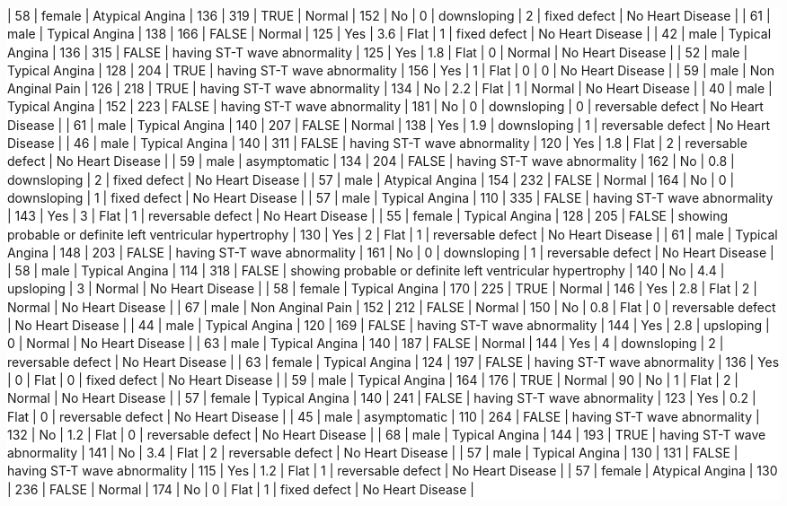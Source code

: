 | 58  | female | Atypical Angina  | 136      | 319  | TRUE  | Normal                                                    | 152     | No    | 0       | downsloping | 2  | fixed defect      | No Heart Disease  |
| 61  | male   | Typical Angina   | 138      | 166  | FALSE | Normal                                                    | 125     | Yes   | 3.6     | Flat        | 1  | fixed defect      | No Heart Disease  |
| 42  | male   | Typical Angina   | 136      | 315  | FALSE | having ST-T wave abnormality                              | 125     | Yes   | 1.8     | Flat        | 0  | Normal            | No Heart Disease  |
| 52  | male   | Typical Angina   | 128      | 204  | TRUE  | having ST-T wave abnormality                              | 156     | Yes   | 1       | Flat        | 0  | 0                 | No Heart Disease  |
| 59  | male   | Non Anginal Pain | 126      | 218  | TRUE  | having ST-T wave abnormality                              | 134     | No    | 2.2     | Flat        | 1  | Normal            | No Heart Disease  |
| 40  | male   | Typical Angina   | 152      | 223  | FALSE | having ST-T wave abnormality                              | 181     | No    | 0       | downsloping | 0  | reversable defect | No Heart Disease  |
| 61  | male   | Typical Angina   | 140      | 207  | FALSE | Normal                                                    | 138     | Yes   | 1.9     | downsloping | 1  | reversable defect | No Heart Disease  |
| 46  | male   | Typical Angina   | 140      | 311  | FALSE | having ST-T wave abnormality                              | 120     | Yes   | 1.8     | Flat        | 2  | reversable defect | No Heart Disease  |
| 59  | male   | asymptomatic     | 134      | 204  | FALSE | having ST-T wave abnormality                              | 162     | No    | 0.8     | downsloping | 2  | fixed defect      | No Heart Disease  |
| 57  | male   | Atypical Angina  | 154      | 232  | FALSE | Normal                                                    | 164     | No    | 0       | downsloping | 1  | fixed defect      | No Heart Disease  |
| 57  | male   | Typical Angina   | 110      | 335  | FALSE | having ST-T wave abnormality                              | 143     | Yes   | 3       | Flat        | 1  | reversable defect | No Heart Disease  |
| 55  | female | Typical Angina   | 128      | 205  | FALSE | showing probable or definite left ventricular hypertrophy | 130     | Yes   | 2       | Flat        | 1  | reversable defect | No Heart Disease  |
| 61  | male   | Typical Angina   | 148      | 203  | FALSE | having ST-T wave abnormality                              | 161     | No    | 0       | downsloping | 1  | reversable defect | No Heart Disease  |
| 58  | male   | Typical Angina   | 114      | 318  | FALSE | showing probable or definite left ventricular hypertrophy | 140     | No    | 4.4     | upsloping   | 3  | Normal            | No Heart Disease  |
| 58  | female | Typical Angina   | 170      | 225  | TRUE  | Normal                                                    | 146     | Yes   | 2.8     | Flat        | 2  | Normal            | No Heart Disease  |
| 67  | male   | Non Anginal Pain | 152      | 212  | FALSE | Normal                                                    | 150     | No    | 0.8     | Flat        | 0  | reversable defect | No Heart Disease  |
| 44  | male   | Typical Angina   | 120      | 169  | FALSE | having ST-T wave abnormality                              | 144     | Yes   | 2.8     | upsloping   | 0  | Normal            | No Heart Disease  |
| 63  | male   | Typical Angina   | 140      | 187  | FALSE | Normal                                                    | 144     | Yes   | 4       | downsloping | 2  | reversable defect | No Heart Disease  |
| 63  | female | Typical Angina   | 124      | 197  | FALSE | having ST-T wave abnormality                              | 136     | Yes   | 0       | Flat        | 0  | fixed defect      | No Heart Disease  |
| 59  | male   | Typical Angina   | 164      | 176  | TRUE  | Normal                                                    | 90      | No    | 1       | Flat        | 2  | Normal            | No Heart Disease  |
| 57  | female | Typical Angina   | 140      | 241  | FALSE | having ST-T wave abnormality                              | 123     | Yes   | 0.2     | Flat        | 0  | reversable defect | No Heart Disease  |
| 45  | male   | asymptomatic     | 110      | 264  | FALSE | having ST-T wave abnormality                              | 132     | No    | 1.2     | Flat        | 0  | reversable defect | No Heart Disease  |
| 68  | male   | Typical Angina   | 144      | 193  | TRUE  | having ST-T wave abnormality                              | 141     | No    | 3.4     | Flat        | 2  | reversable defect | No Heart Disease  |
| 57  | male   | Typical Angina   | 130      | 131  | FALSE | having ST-T wave abnormality                              | 115     | Yes   | 1.2     | Flat        | 1  | reversable defect | No Heart Disease  |
| 57  | female | Atypical Angina  | 130      | 236  | FALSE | Normal                                                    | 174     | No    | 0       | Flat        | 1  | fixed defect      | No Heart Disease  |